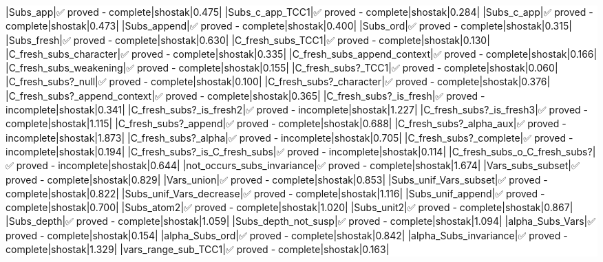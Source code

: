 |Subs_app|✅ proved - complete|shostak|0.475|
|Subs_c_app_TCC1|✅ proved - complete|shostak|0.284|
|Subs_c_app|✅ proved - complete|shostak|0.473|
|Subs_append|✅ proved - complete|shostak|0.400|
|Subs_ord|✅ proved - complete|shostak|0.315|
|Subs_fresh|✅ proved - complete|shostak|0.630|
|C_fresh_subs_TCC1|✅ proved - complete|shostak|0.130|
|C_fresh_subs_character|✅ proved - complete|shostak|0.335|
|C_fresh_subs_append_context|✅ proved - complete|shostak|0.166|
|C_fresh_subs_weakening|✅ proved - complete|shostak|0.155|
|C_fresh_subs?_TCC1|✅ proved - complete|shostak|0.060|
|C_fresh_subs?_null|✅ proved - complete|shostak|0.100|
|C_fresh_subs?_character|✅ proved - complete|shostak|0.376|
|C_fresh_subs?_append_context|✅ proved - complete|shostak|0.365|
|C_fresh_subs?_is_fresh|✅ proved - incomplete|shostak|0.341|
|C_fresh_subs?_is_fresh2|✅ proved - incomplete|shostak|1.227|
|C_fresh_subs?_is_fresh3|✅ proved - complete|shostak|1.115|
|C_fresh_subs?_append|✅ proved - complete|shostak|0.688|
|C_fresh_subs?_alpha_aux|✅ proved - incomplete|shostak|1.873|
|C_fresh_subs?_alpha|✅ proved - incomplete|shostak|0.705|
|C_fresh_subs?_complete|✅ proved - incomplete|shostak|0.194|
|C_fresh_subs?_is_C_fresh_subs|✅ proved - incomplete|shostak|0.114|
|C_fresh_subs_o_C_fresh_subs?|✅ proved - incomplete|shostak|0.644|
|not_occurs_subs_invariance|✅ proved - complete|shostak|1.674|
|Vars_subs_subset|✅ proved - complete|shostak|0.829|
|Vars_union|✅ proved - complete|shostak|0.853|
|Subs_unif_Vars_subset|✅ proved - complete|shostak|0.822|
|Subs_unif_Vars_decrease|✅ proved - complete|shostak|1.116|
|Subs_unif_append|✅ proved - complete|shostak|0.700|
|Subs_atom2|✅ proved - complete|shostak|1.020|
|Subs_unit2|✅ proved - complete|shostak|0.867|
|Subs_depth|✅ proved - complete|shostak|1.059|
|Subs_depth_not_susp|✅ proved - complete|shostak|1.094|
|alpha_Subs_Vars|✅ proved - complete|shostak|0.154|
|alpha_Subs_ord|✅ proved - complete|shostak|0.842|
|alpha_Subs_invariance|✅ proved - complete|shostak|1.329|
|vars_range_sub_TCC1|✅ proved - complete|shostak|0.163|